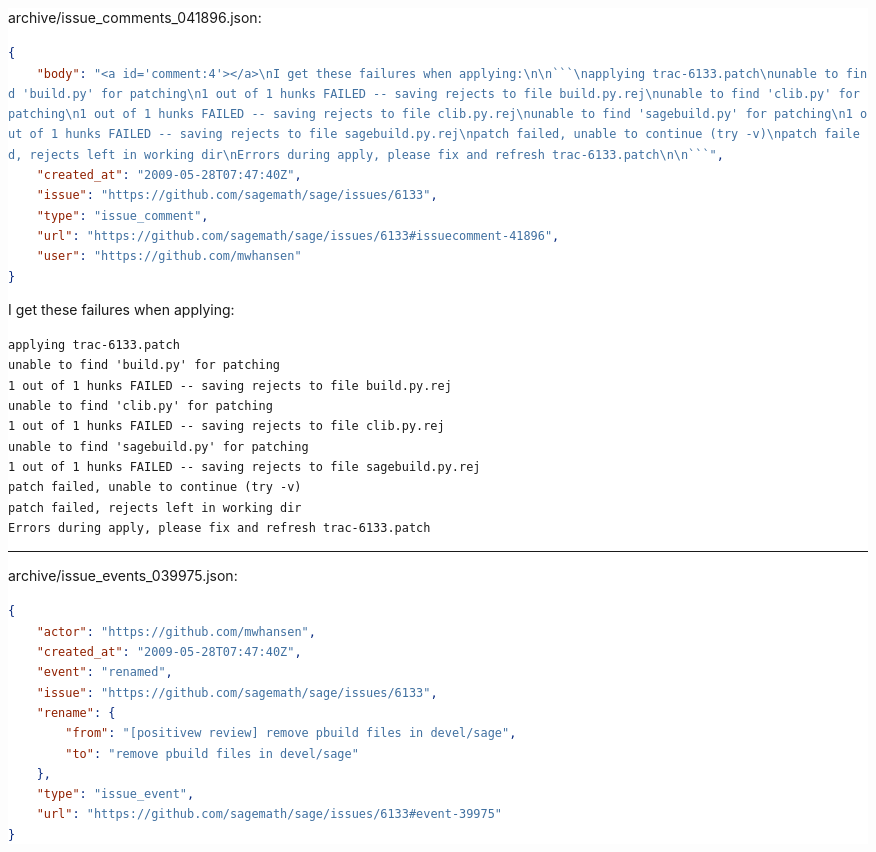 
archive/issue_comments_041896.json:
```json
{
    "body": "<a id='comment:4'></a>\nI get these failures when applying:\n\n```\napplying trac-6133.patch\nunable to find 'build.py' for patching\n1 out of 1 hunks FAILED -- saving rejects to file build.py.rej\nunable to find 'clib.py' for patching\n1 out of 1 hunks FAILED -- saving rejects to file clib.py.rej\nunable to find 'sagebuild.py' for patching\n1 out of 1 hunks FAILED -- saving rejects to file sagebuild.py.rej\npatch failed, unable to continue (try -v)\npatch failed, rejects left in working dir\nErrors during apply, please fix and refresh trac-6133.patch\n\n```",
    "created_at": "2009-05-28T07:47:40Z",
    "issue": "https://github.com/sagemath/sage/issues/6133",
    "type": "issue_comment",
    "url": "https://github.com/sagemath/sage/issues/6133#issuecomment-41896",
    "user": "https://github.com/mwhansen"
}
```

<a id='comment:4'></a>
I get these failures when applying:

```
applying trac-6133.patch
unable to find 'build.py' for patching
1 out of 1 hunks FAILED -- saving rejects to file build.py.rej
unable to find 'clib.py' for patching
1 out of 1 hunks FAILED -- saving rejects to file clib.py.rej
unable to find 'sagebuild.py' for patching
1 out of 1 hunks FAILED -- saving rejects to file sagebuild.py.rej
patch failed, unable to continue (try -v)
patch failed, rejects left in working dir
Errors during apply, please fix and refresh trac-6133.patch

```



---

archive/issue_events_039975.json:
```json
{
    "actor": "https://github.com/mwhansen",
    "created_at": "2009-05-28T07:47:40Z",
    "event": "renamed",
    "issue": "https://github.com/sagemath/sage/issues/6133",
    "rename": {
        "from": "[positivew review] remove pbuild files in devel/sage",
        "to": "remove pbuild files in devel/sage"
    },
    "type": "issue_event",
    "url": "https://github.com/sagemath/sage/issues/6133#event-39975"
}
```

